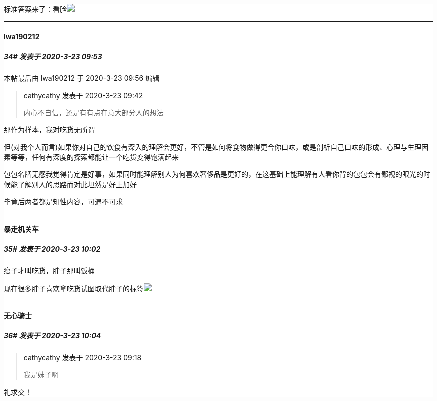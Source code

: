 标准答案来了：看脸<img src="https://static.saraba1st.com/image/smiley/face2017/067.png" referrerpolicy="no-referrer">







*****

####  lwa190212  
##### 34#       发表于 2020-3-23 09:53



 本帖最后由 lwa190212 于 2020-3-23 09:56 编辑 
<blockquote><a href="httphttps://bbs.saraba1st.com/2b/forum.php?mod=redirect&amp;goto=findpost&amp;pid=46841108&amp;ptid=1920376" target="_blank">cathycathy 发表于 2020-3-23 09:42</a>

内心不自信，还是有有点在意大部分人的想法</blockquote>
那作为样本，我对吃货无所谓


但(对我个人而言)如果你对自己的饮食有深入的理解会更好，不管是如何将食物做得更合你口味，或是剖析自己口味的形成、心理与生理因素等等，任何有深度的探索都能让一个吃货变得饱满起来


包包名牌无感我觉得肯定是好事，如果同时能理解别人为何喜欢奢侈品是更好的，在这基础上能理解有人看你背的包包会有鄙视的眼光的时候能了解别人的思路而对此坦然是好上加好


毕竟后两者都是知性内容，可遇不可求







*****

####  暴走机关车  
##### 35#       发表于 2020-3-23 10:02




瘦子才叫吃货，胖子那叫饭桶


现在很多胖子喜欢拿吃货试图取代胖子的标签<img src="https://static.saraba1st.com/image/smiley/face2017/048.png" referrerpolicy="no-referrer">







*****

####  无心骑士  
##### 36#       发表于 2020-3-23 10:04



<blockquote><a href="httphttps://bbs.saraba1st.com/2b/forum.php?mod=redirect&amp;goto=findpost&amp;pid=46840828&amp;ptid=1920376" target="_blank">cathycathy 发表于 2020-3-23 09:18</a>

我是妹子啊</blockquote>
礼求交！
